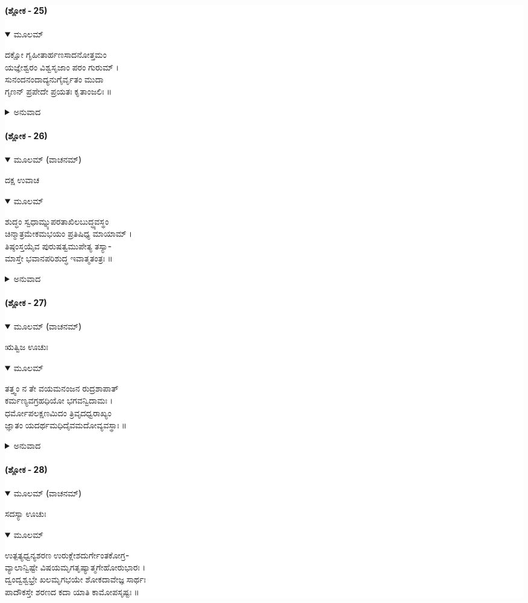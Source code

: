 #### (ಶ್ಲೋಕ - 25)


<details open><summary>ಮೂಲಮ್</summary>

ದಕ್ಷೋ ಗೃಹೀತಾರ್ಹಣಸಾದನೋತ್ತಮಂ  
ಯಜ್ಞೇಶ್ವರಂ ವಿಶ್ವಸೃಜಾಂ ಪರಂ ಗುರುಮ್ ।  
ಸುನಂದನಂದಾದ್ಯನುಗೈರ್ವೃತಂ ಮುದಾ  
ಗೃಣನ್ ಪ್ರಪೇದೇ ಪ್ರಯತಃ ಕೃತಾಂಜಲಿಃ ॥
</details>

<details><summary>ಅನುವಾದ</summary></details>

#### (ಶ್ಲೋಕ - 26)


<details open><summary>ಮೂಲಮ್ (ವಾಚನಮ್)</summary>

ದಕ್ಷ ಉವಾಚ
</details>

<details open><summary>ಮೂಲಮ್</summary>

ಶುದ್ಧಂ ಸ್ವಧಾಮ್ನ್ಯುಪರತಾಖಿಲಬುದ್ಧ್ಯವಸ್ಥಂ  
ಚಿನ್ಮಾತ್ರಮೇಕಮಭಯಂ ಪ್ರತಿಷಿಧ್ಯ ಮಾಯಾಮ್ ।  
ತಿಷ್ಠಂಸ್ತಯೈವ ಪುರುಷತ್ವಮುಪೇತ್ಯ ತಸ್ಯಾ-  
ಮಾಸ್ತೇ ಭವಾನಪರಿಶುದ್ಧ ಇವಾತ್ಮತಂತ್ರಃ ॥
</details>

<details><summary>ಅನುವಾದ</summary></details>

#### (ಶ್ಲೋಕ - 27)


<details open><summary>ಮೂಲಮ್ (ವಾಚನಮ್)</summary>

ಋತ್ವಿಜ ಊಚುಃ
</details>

<details open><summary>ಮೂಲಮ್</summary>

ತತ್ತ್ವಂ ನ ತೇ ವಯಮನಂಜನ ರುದ್ರಶಾಪಾತ್  
ಕರ್ಮಣ್ಯವಗ್ರಹಧಿಯೋ ಭಗವನ್ವಿದಾಮಃ ।  
ಧರ್ಮೋಪಲಕ್ಷಣಮಿದಂ ತ್ರಿವೃದಧ್ವರಾಖ್ಯಂ  
ಜ್ಞಾತಂ ಯದರ್ಥಮಧಿದೈವಮದೋವ್ಯವಸ್ಥಾಃ ॥
</details>

<details><summary>ಅನುವಾದ</summary></details>

#### (ಶ್ಲೋಕ - 28)


<details open><summary>ಮೂಲಮ್ (ವಾಚನಮ್)</summary>

ಸದಸ್ಯಾ ಊಚುಃ
</details>

<details open><summary>ಮೂಲಮ್</summary>

ಉತ್ಪತ್ಯಧ್ವನ್ಯಶರಣ ಉರುಕ್ಲೇಶದುರ್ಗೇಂತಕೋಗ್ರ-  
ವ್ಯಾಲಾನ್ವಿಷ್ಟೇ ವಿಷಯಮೃಗತೃಷ್ಯಾತ್ಮಗೇಹೋರುಭಾರಃ ।  
ದ್ವಂದ್ವಶ್ವಭ್ರೇ ಖಲಮೃಗಭಯೇ ಶೋಕದಾವೇಜ್ಞ ಸಾರ್ಥಃ  
ಪಾದೌಕಸ್ತೇ ಶರಣದ ಕದಾ ಯಾತಿ ಕಾಮೋಪಸೃಷ್ಟಃ ॥
</details>
